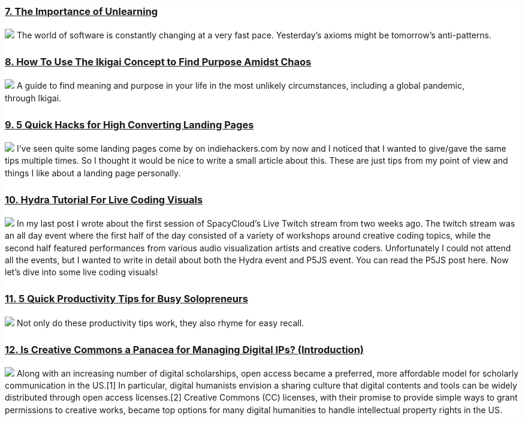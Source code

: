 ### [7. The Importance of Unlearning](https://hackernoon.com/the-importance-of-unlearning-emerging-technologies-v47c37f0)
![](https://cdn.hackernoon.com/images/kcnp3c0g.jpg)
The world of software is constantly changing at a very fast pace. Yesterday’s axioms might be tomorrow’s anti-patterns.

### [8. How To Use The Ikigai Concept to Find Purpose Amidst Chaos ](https://hackernoon.com/how-to-use-the-ikigai-concept-to-find-purpose-amidst-chaos-2sbd3y9w)
![](https://cdn.hackernoon.com/images/4n10a3yhh.jpg)
A guide to find meaning and purpose in your life in the most unlikely circumstances, including a global pandemic, through Ikigai.

### [9. 5 Quick Hacks for High Converting Landing Pages](https://hackernoon.com/5-quick-hacks-for-high-converting-landing-pages-o2b03ye0)
![](https://cdn.hackernoon.com/images/97233yrx.jpg)
I’ve seen quite some landing pages come by on indiehackers.com by now and I noticed that I wanted to give/gave the same tips multiple times. So I thought it would be nice to write a small article about this. These are just tips from my point of view and things I like about a landing page personally.

### [10. Hydra Tutorial For Live Coding Visuals](https://hackernoon.com/hydra-tutorial-for-live-coding-visuals-1h4532qa)
![](https://cdn.hackernoon.com/images/3f11a3yea.jpg)
In my last post I wrote about the first session of SpacyCloud’s Live Twitch stream from two weeks ago. The twitch stream was an all day event where the first half of the day consisted of a variety of workshops around creative coding topics, while the second half featured performances from various audio visualization artists and creative coders. Unfortunately I could not attend all the events, but I wanted to write in detail about both the Hydra event and P5JS event. You can read the P5JS post here. Now let’s dive into some live coding visuals!

### [11. 5 Quick Productivity Tips for Busy Solopreneurs](https://hackernoon.com/5-quick-productivity-tips-for-busy-solopreneurs-1v4532v2)
![](https://cdn.hackernoon.com/drafts/cq3x322w.png)
Not only do these productivity tips work, they also rhyme for easy recall. 

### [12. Is Creative Commons a Panacea for Managing Digital IPs? (Introduction)](https://hackernoon.com/is-creative-commons-a-panacea-for-managing-digital-ips-introduction-el1y31sh)
![](https://cdn.hackernoon.com/images/ugoTV1vwcgR4mN8MMDUUN4vt6p02-3t1231lp.jpeg)
Along with an increasing number of digital scholarships, open access became a preferred, more affordable model for scholarly communication in the US.[1] In particular, digital humanists envision a sharing culture that digital contents and tools can be widely distributed through open access licenses.[2] Creative Commons (CC) licenses, with their promise to provide simple ways to grant permissions to creative works, became top options for many digital humanities to handle intellectual property rights in the US.
